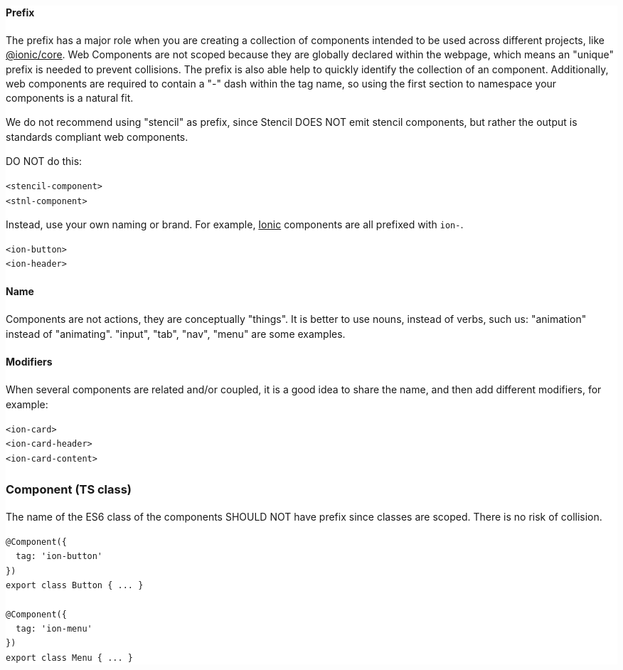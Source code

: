 #### Prefix
The prefix has a major role when you are creating a collection of components intended to be used across different projects, like [@ionic/core](https://www.npmjs.com/package/@ionic/core). Web Components are not scoped because they are globally declared within the webpage, which means an "unique" prefix is needed to prevent collisions. The prefix is also able help to quickly identify the collection of an component. Additionally, web components are required to contain a "-" dash within the tag name, so using the first section to namespace your components is a natural fit.

We do not recommend using "stencil" as prefix, since Stencil DOES NOT emit stencil components, but rather the output is standards compliant web components.

DO NOT do this:
```markup
<stencil-component>
<stnl-component>
```

Instead, use your own naming or brand. For example, [Ionic](https://ionicframework.com/) components are all prefixed with `ion-`.
```markup
<ion-button>
<ion-header>
```

#### Name

Components are not actions, they are conceptually "things". It is better to use nouns, instead of verbs, such us: "animation" instead of "animating". "input", "tab", "nav", "menu" are some examples.


#### Modifiers

When several components are related and/or coupled, it is a good idea to share the name, and then add different modifiers, for example:

```markup
<ion-card>
<ion-card-header>
<ion-card-content>
```


### Component (TS class)

The name of the ES6 class of the components SHOULD NOT have prefix since classes are scoped. There is no risk of collision.

```tsx
@Component({
  tag: 'ion-button'
})
export class Button { ... }

@Component({
  tag: 'ion-menu'
})
export class Menu { ... }
```
